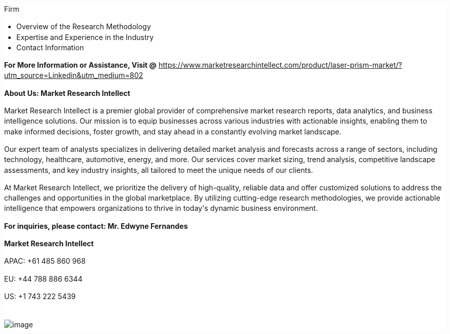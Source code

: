 Firm</strong></p><ul><li>Overview of the Research Methodology</li><li>Expertise and Experience in the Industry</li><li>Contact Information</li></ul></div><div class="article-main__content" data-test-id="publishing-text-block"><p><span class="font-[700]"><strong>For More Information or Assistance, Visit @</strong>&nbsp;<a href="https://www.marketresearchintellect.com/product/laser-prism-market/?utm_source=Linkedin&utm_medium=802">https://www.marketresearchintellect.com/product/laser-prism-market/?utm_source=Linkedin&utm_medium=802</a></span></p><p><strong>About Us: Market Research Intellect</strong></p><p>Market Research Intellect is a premier global provider of comprehensive market research reports, data analytics, and business intelligence solutions. Our mission is to equip businesses across various industries with actionable insights, enabling them to make informed decisions, foster growth, and stay ahead in a constantly evolving market landscape.</p><p>Our expert team of analysts specializes in delivering detailed market analysis and forecasts across a range of sectors, including technology, healthcare, automotive, energy, and more. Our services cover market sizing, trend analysis, competitive landscape assessments, and key industry insights, all tailored to meet the unique needs of our clients.</p><p>At Market Research Intellect, we prioritize the delivery of high-quality, reliable data and offer customized solutions to address the challenges and opportunities in the global marketplace. By utilizing cutting-edge research methodologies, we provide actionable intelligence that empowers organizations to thrive in today's dynamic business environment.</p><p><strong>For inquiries, please contact: Mr. Edwyne Fernandes</strong></p><p><strong>Market Research Intellect</strong></p><p>APAC: +61 485 860 968</p><p>EU: +44 788 886 6344</p><p>US: +1 743 222 5439</p></div><div class="article-main__content" data-test-id="publishing-text-block">&nbsp;</div>
![image](https://github.com/user-attachments/assets/e2d20a19-9ebd-448a-8344-8d2e6a761803)
